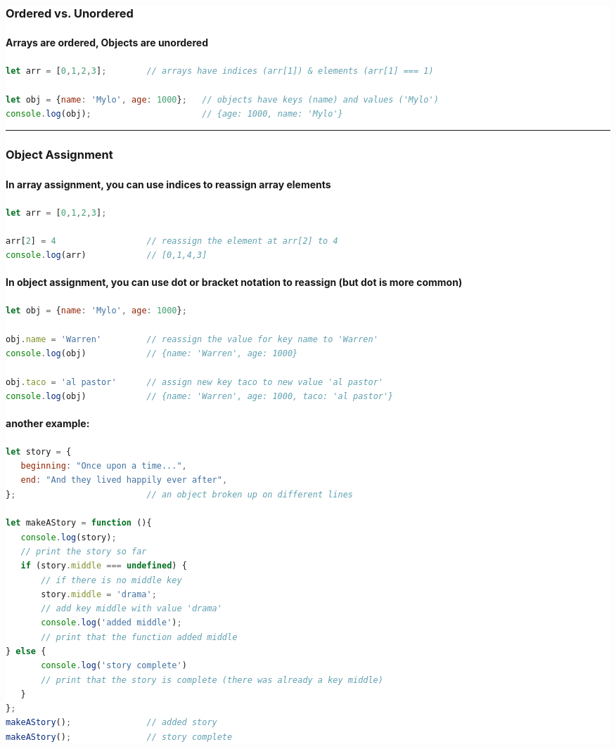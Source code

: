 
### Ordered vs. Unordered
#### Arrays are ordered, Objects are unordered
```js
let arr = [0,1,2,3];        // arrays have indices (arr[1]) & elements (arr[1] === 1)

let obj = {name: 'Mylo', age: 1000};   // objects have keys (name) and values ('Mylo')
console.log(obj);                      // {age: 1000, name: 'Mylo'}
```
---

### Object Assignment
  #### In array assignment, you can use indices to reassign array elements
```js
let arr = [0,1,2,3];

arr[2] = 4                  // reassign the element at arr[2] to 4
console.log(arr)            // [0,1,4,3]
```
 #### In object assignment, you can use dot or bracket notation to reassign (but dot is more common)
 ```js
let obj = {name: 'Mylo', age: 1000};

obj.name = 'Warren'         // reassign the value for key name to 'Warren'
console.log(obj)            // {name: 'Warren', age: 1000}

obj.taco = 'al pastor'      // assign new key taco to new value 'al pastor'
console.log(obj)            // {name: 'Warren', age: 1000, taco: 'al pastor'}
```

#### another example:
 ```js
let story = {
    beginning: "Once upon a time...",
    end: "And they lived happily ever after",
};                          // an object broken up on different lines

let makeAStory = function (){
    console.log(story);
    // print the story so far
    if (story.middle === undefined) {
        // if there is no middle key
        story.middle = 'drama';
        // add key middle with value 'drama'
        console.log('added middle');
        // print that the function added middle
} else {
        console.log('story complete')
        // print that the story is complete (there was already a key middle)
    }
};
makeAStory();               // added story
makeAStory();               // story complete
```
